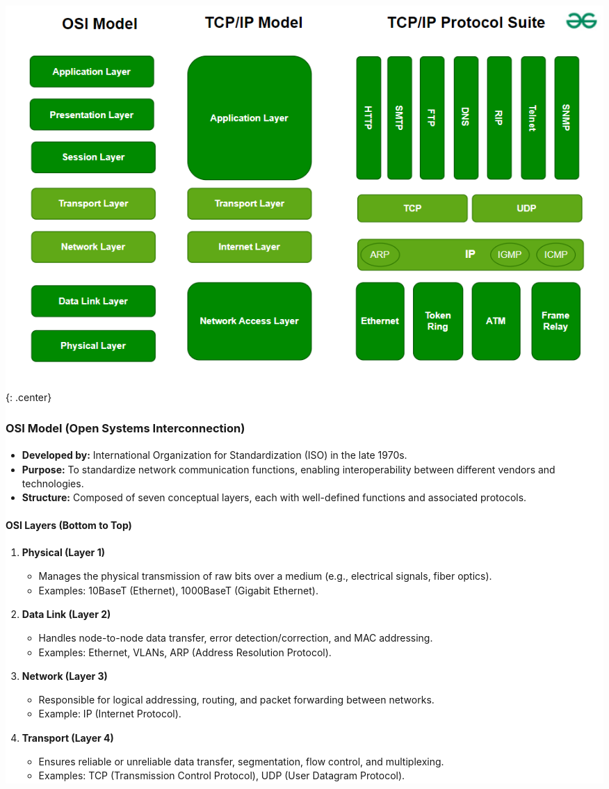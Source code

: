 ![OSI vs TCP/IP](/assets/img/202508/OSI-vs-TCP.png){: .center}  
### OSI Model (Open Systems Interconnection)

- **Developed by:** International Organization for Standardization (ISO) in the late 1970s.
- **Purpose:** To standardize network communication functions, enabling interoperability between different vendors and technologies.
- **Structure:** Composed of seven conceptual layers, each with well-defined functions and associated protocols.

#### OSI Layers (Bottom to Top)

1. **Physical (Layer 1)**
    - Manages the physical transmission of raw bits over a medium (e.g., electrical signals, fiber optics).
    - Examples: 10BaseT (Ethernet), 1000BaseT (Gigabit Ethernet).

2. **Data Link (Layer 2)**
    - Handles node-to-node data transfer, error detection/correction, and MAC addressing.
    - Examples: Ethernet, VLANs, ARP (Address Resolution Protocol).

3. **Network (Layer 3)**
    - Responsible for logical addressing, routing, and packet forwarding between networks.
    - Example: IP (Internet Protocol).

4. **Transport (Layer 4)**
    - Ensures reliable or unreliable data transfer, segmentation, flow control, and multiplexing.
    - Examples: TCP (Transmission Control Protocol), UDP (User Datagram Protocol).
